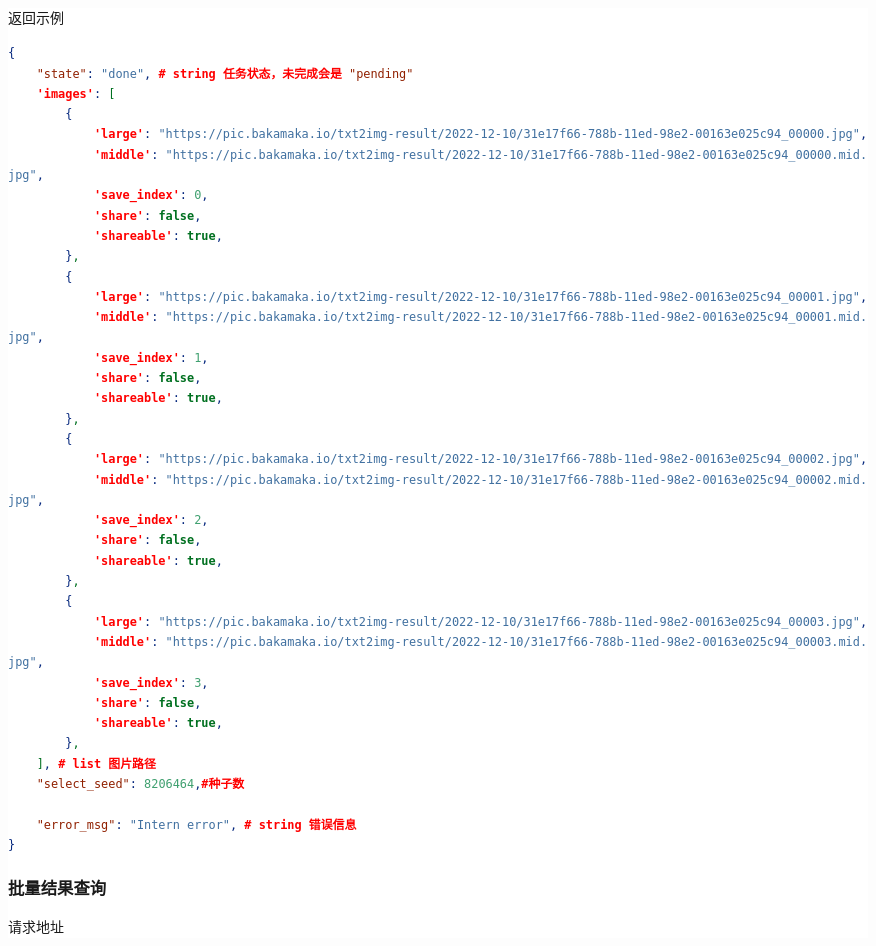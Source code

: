 返回示例

```json
{
    "state": "done", # string 任务状态，未完成会是 "pending"
    'images': [
        {
            'large': "https://pic.bakamaka.io/txt2img-result/2022-12-10/31e17f66-788b-11ed-98e2-00163e025c94_00000.jpg",
            'middle': "https://pic.bakamaka.io/txt2img-result/2022-12-10/31e17f66-788b-11ed-98e2-00163e025c94_00000.mid.jpg",
            'save_index': 0,
            'share': false,
            'shareable': true,
        },
        {
            'large': "https://pic.bakamaka.io/txt2img-result/2022-12-10/31e17f66-788b-11ed-98e2-00163e025c94_00001.jpg",
            'middle': "https://pic.bakamaka.io/txt2img-result/2022-12-10/31e17f66-788b-11ed-98e2-00163e025c94_00001.mid.jpg",
            'save_index': 1,
            'share': false,
            'shareable': true,
        },
        {
            'large': "https://pic.bakamaka.io/txt2img-result/2022-12-10/31e17f66-788b-11ed-98e2-00163e025c94_00002.jpg",
            'middle': "https://pic.bakamaka.io/txt2img-result/2022-12-10/31e17f66-788b-11ed-98e2-00163e025c94_00002.mid.jpg",
            'save_index': 2,
            'share': false,
            'shareable': true,
        },
        {
            'large': "https://pic.bakamaka.io/txt2img-result/2022-12-10/31e17f66-788b-11ed-98e2-00163e025c94_00003.jpg",
            'middle': "https://pic.bakamaka.io/txt2img-result/2022-12-10/31e17f66-788b-11ed-98e2-00163e025c94_00003.mid.jpg",
            'save_index': 3,
            'share': false,
            'shareable': true,
        },
    ], # list 图片路径
    "select_seed": 8206464,#种子数
      
    "error_msg": "Intern error", # string 错误信息
}
```

### 批量结果查询

请求地址
